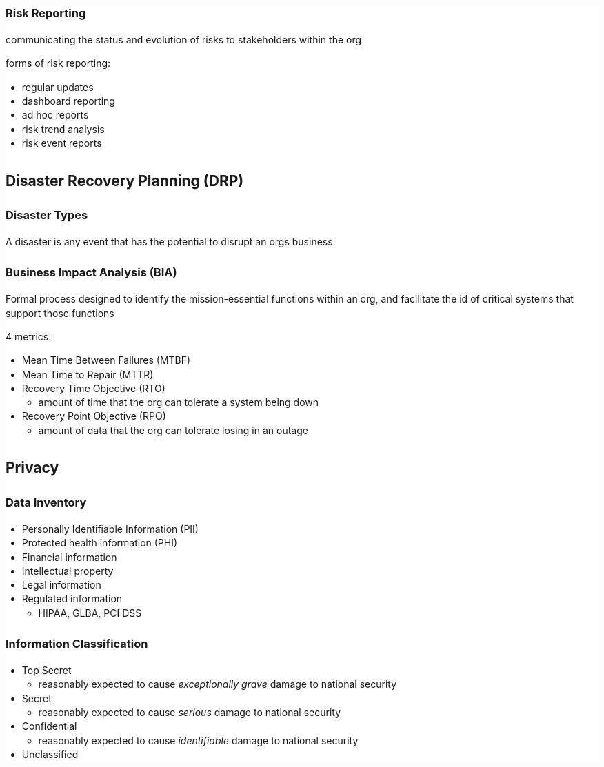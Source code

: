 ### Risk Reporting

communicating the status and evolution of risks to stakeholders within the org

forms of risk reporting:

- regular updates
- dashboard reporting
- ad hoc reports
- risk trend analysis
- risk event reports

## Disaster Recovery Planning (DRP)

### Disaster Types

A disaster is any event that has the potential to disrupt an orgs business

### Business Impact Analysis (BIA)

Formal process designed to identify the mission-essential functions within an org, and facilitate the id of critical systems that support those functions

4 metrics:

- Mean Time Between Failures (MTBF)
- Mean Time to Repair (MTTR)
- Recovery Time Objective (RTO)
  - amount of time that the org can tolerate a system being down
- Recovery Point Objective (RPO)
  - amount of data that the org can tolerate losing in an outage

## Privacy

### Data Inventory

- Personally Identifiable Information (PII)
- Protected health information (PHI)
- Financial information
- Intellectual property
- Legal information
- Regulated information
  - HIPAA, GLBA, PCI DSS

### Information Classification

- Top Secret
  - reasonably expected to cause *exceptionally grave* damage to national security
- Secret
  - reasonably expected to cause *serious* damage to national security
- Confidential
  - reasonably expected to cause *identifiable* damage to national security
- Unclassified
